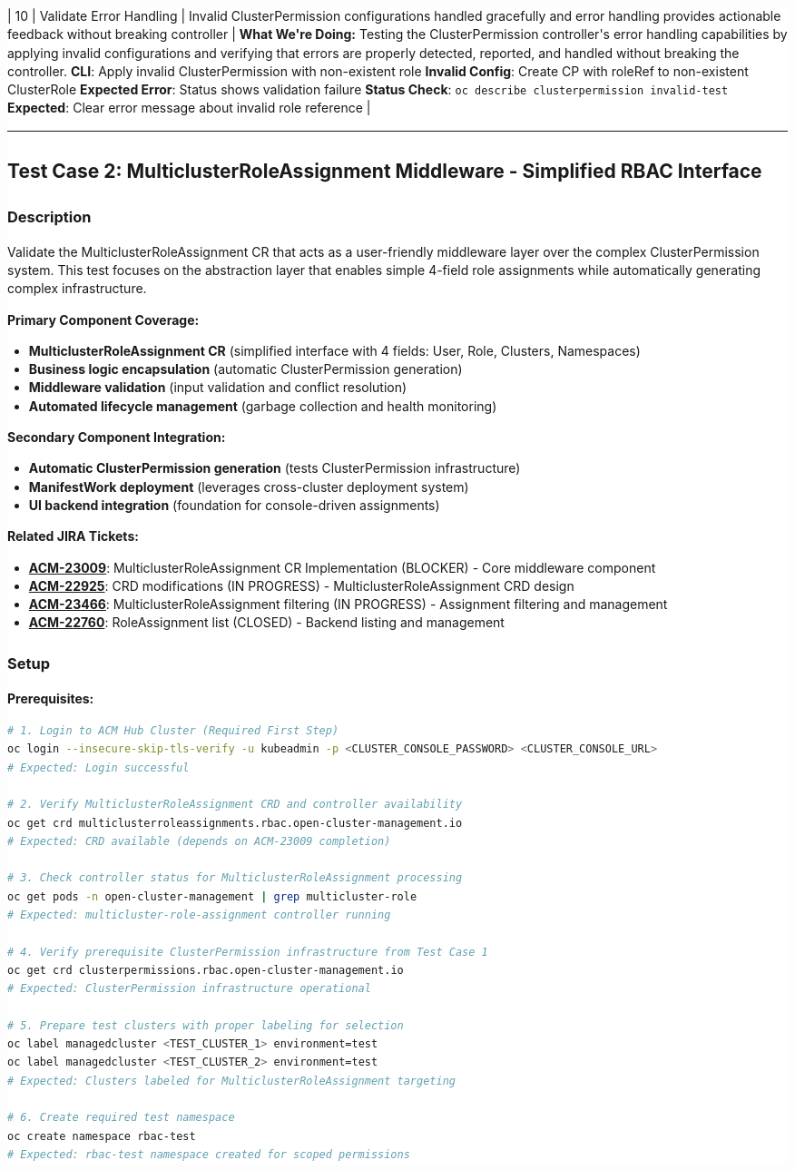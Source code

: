 | 10 | Validate Error Handling | Invalid ClusterPermission configurations handled gracefully and error handling provides actionable feedback without breaking controller | **What We're Doing:** Testing the ClusterPermission controller's error handling capabilities by applying invalid configurations and verifying that errors are properly detected, reported, and handled without breaking the controller.  **CLI**: Apply invalid ClusterPermission with non-existent role  **Invalid Config**: Create CP with roleRef to non-existent ClusterRole  **Expected Error**: Status shows validation failure  **Status Check**: `oc describe clusterpermission invalid-test`  **Expected**: Clear error message about invalid role reference |

---

## Test Case 2: MulticlusterRoleAssignment Middleware - Simplified RBAC Interface

### Description
Validate the MulticlusterRoleAssignment CR that acts as a user-friendly middleware layer over the complex ClusterPermission system. This test focuses on the abstraction layer that enables simple 4-field role assignments while automatically generating complex infrastructure.

**Primary Component Coverage:**
- **MulticlusterRoleAssignment CR** (simplified interface with 4 fields: User, Role, Clusters, Namespaces)
- **Business logic encapsulation** (automatic ClusterPermission generation)
- **Middleware validation** (input validation and conflict resolution)
- **Automated lifecycle management** (garbage collection and health monitoring)

**Secondary Component Integration:**
- **Automatic ClusterPermission generation** (tests ClusterPermission infrastructure)
- **ManifestWork deployment** (leverages cross-cluster deployment system)
- **UI backend integration** (foundation for console-driven assignments)

**Related JIRA Tickets:**
- **[ACM-23009](https://issues.redhat.com/browse/ACM-23009)**: MulticlusterRoleAssignment CR Implementation (BLOCKER) - Core middleware component
- **[ACM-22925](https://issues.redhat.com/browse/ACM-22925)**: CRD modifications (IN PROGRESS) - MulticlusterRoleAssignment CRD design
- **[ACM-23466](https://issues.redhat.com/browse/ACM-23466)**: MulticlusterRoleAssignment filtering (IN PROGRESS) - Assignment filtering and management
- **[ACM-22760](https://issues.redhat.com/browse/ACM-22760)**: RoleAssignment list (CLOSED) - Backend listing and management

### Setup
**Prerequisites:**
```bash
# 1. Login to ACM Hub Cluster (Required First Step)
oc login --insecure-skip-tls-verify -u kubeadmin -p <CLUSTER_CONSOLE_PASSWORD> <CLUSTER_CONSOLE_URL>
# Expected: Login successful

# 2. Verify MulticlusterRoleAssignment CRD and controller availability
oc get crd multiclusterroleassignments.rbac.open-cluster-management.io
# Expected: CRD available (depends on ACM-23009 completion)

# 3. Check controller status for MulticlusterRoleAssignment processing
oc get pods -n open-cluster-management | grep multicluster-role
# Expected: multicluster-role-assignment controller running

# 4. Verify prerequisite ClusterPermission infrastructure from Test Case 1
oc get crd clusterpermissions.rbac.open-cluster-management.io
# Expected: ClusterPermission infrastructure operational

# 5. Prepare test clusters with proper labeling for selection
oc label managedcluster <TEST_CLUSTER_1> environment=test
oc label managedcluster <TEST_CLUSTER_2> environment=test
# Expected: Clusters labeled for MulticlusterRoleAssignment targeting

# 6. Create required test namespace
oc create namespace rbac-test
# Expected: rbac-test namespace created for scoped permissions

```